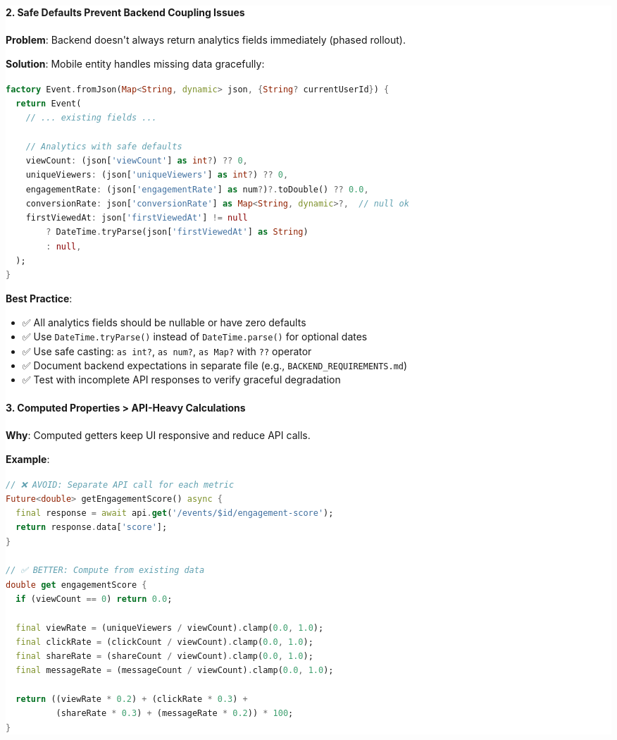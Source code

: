 #### **2. Safe Defaults Prevent Backend Coupling Issues**

**Problem**: Backend doesn't always return analytics fields immediately (phased rollout).

**Solution**: Mobile entity handles missing data gracefully:
```dart
factory Event.fromJson(Map<String, dynamic> json, {String? currentUserId}) {
  return Event(
    // ... existing fields ...
    
    // Analytics with safe defaults
    viewCount: (json['viewCount'] as int?) ?? 0,
    uniqueViewers: (json['uniqueViewers'] as int?) ?? 0,
    engagementRate: (json['engagementRate'] as num?)?.toDouble() ?? 0.0,
    conversionRate: json['conversionRate'] as Map<String, dynamic>?,  // null ok
    firstViewedAt: json['firstViewedAt'] != null 
        ? DateTime.tryParse(json['firstViewedAt'] as String) 
        : null,
  );
}
```

**Best Practice**:
- ✅ All analytics fields should be nullable or have zero defaults
- ✅ Use `DateTime.tryParse()` instead of `DateTime.parse()` for optional dates
- ✅ Use safe casting: `as int?`, `as num?`, `as Map?` with `??` operator
- ✅ Document backend expectations in separate file (e.g., `BACKEND_REQUIREMENTS.md`)
- ✅ Test with incomplete API responses to verify graceful degradation

#### **3. Computed Properties > API-Heavy Calculations**

**Why**: Computed getters keep UI responsive and reduce API calls.

**Example**:
```dart
// ❌ AVOID: Separate API call for each metric
Future<double> getEngagementScore() async {
  final response = await api.get('/events/$id/engagement-score');
  return response.data['score'];
}

// ✅ BETTER: Compute from existing data
double get engagementScore {
  if (viewCount == 0) return 0.0;
  
  final viewRate = (uniqueViewers / viewCount).clamp(0.0, 1.0);
  final clickRate = (clickCount / viewCount).clamp(0.0, 1.0);
  final shareRate = (shareCount / viewCount).clamp(0.0, 1.0);
  final messageRate = (messageCount / viewCount).clamp(0.0, 1.0);
  
  return ((viewRate * 0.2) + (clickRate * 0.3) + 
          (shareRate * 0.3) + (messageRate * 0.2)) * 100;
}
```
